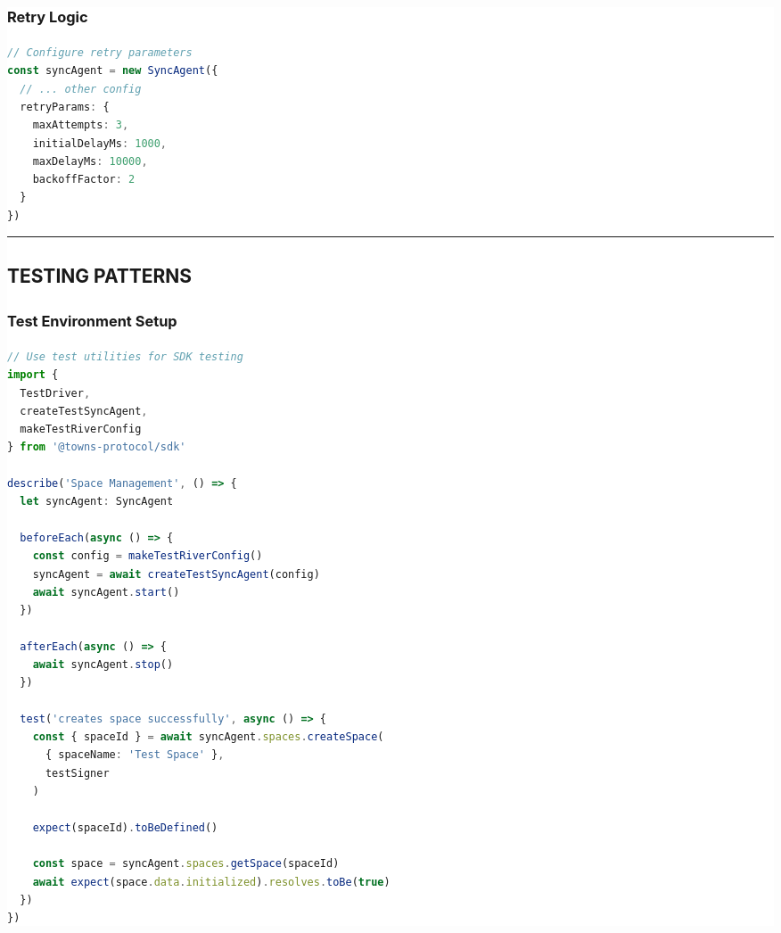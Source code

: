 ### Retry Logic
```typescript
// Configure retry parameters
const syncAgent = new SyncAgent({
  // ... other config
  retryParams: {
    maxAttempts: 3,
    initialDelayMs: 1000,
    maxDelayMs: 10000,
    backoffFactor: 2
  }
})
```

---

## TESTING PATTERNS

### Test Environment Setup
```typescript
// Use test utilities for SDK testing
import { 
  TestDriver,
  createTestSyncAgent,
  makeTestRiverConfig 
} from '@towns-protocol/sdk'

describe('Space Management', () => {
  let syncAgent: SyncAgent
  
  beforeEach(async () => {
    const config = makeTestRiverConfig()
    syncAgent = await createTestSyncAgent(config)
    await syncAgent.start()
  })
  
  afterEach(async () => {
    await syncAgent.stop()
  })
  
  test('creates space successfully', async () => {
    const { spaceId } = await syncAgent.spaces.createSpace(
      { spaceName: 'Test Space' },
      testSigner
    )
    
    expect(spaceId).toBeDefined()
    
    const space = syncAgent.spaces.getSpace(spaceId)
    await expect(space.data.initialized).resolves.toBe(true)
  })
})
```
